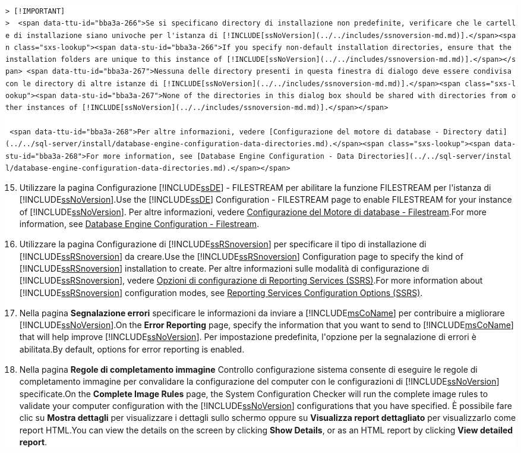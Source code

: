     > [!IMPORTANT]  
    >  <span data-ttu-id="bba3a-266">Se si specificano directory di installazione non predefinite, verificare che le cartelle di installazione siano univoche per l'istanza di [!INCLUDE[ssNoVersion](../../includes/ssnoversion-md.md)].</span><span class="sxs-lookup"><span data-stu-id="bba3a-266">If you specify non-default installation directories, ensure that the installation folders are unique to this instance of [!INCLUDE[ssNoVersion](../../includes/ssnoversion-md.md)].</span></span> <span data-ttu-id="bba3a-267">Nessuna delle directory presenti in questa finestra di dialogo deve essere condivisa con le directory di altre istanze di [!INCLUDE[ssNoVersion](../../includes/ssnoversion-md.md)].</span><span class="sxs-lookup"><span data-stu-id="bba3a-267">None of the directories in this dialog box should be shared with directories from other instances of [!INCLUDE[ssNoVersion](../../includes/ssnoversion-md.md)].</span></span>  
  
     <span data-ttu-id="bba3a-268">Per altre informazioni, vedere [Configurazione del motore di database - Directory dati](../../sql-server/install/database-engine-configuration-data-directories.md).</span><span class="sxs-lookup"><span data-stu-id="bba3a-268">For more information, see [Database Engine Configuration - Data Directories](../../sql-server/install/database-engine-configuration-data-directories.md).</span></span>  
  
15. <span data-ttu-id="bba3a-269">Utilizzare la pagina Configurazione [!INCLUDE[ssDE](../../includes/ssde-md.md)] - FILESTREAM per abilitare la funzione FILESTREAM per l'istanza di [!INCLUDE[ssNoVersion](../../includes/ssnoversion-md.md)].</span><span class="sxs-lookup"><span data-stu-id="bba3a-269">Use the [!INCLUDE[ssDE](../../includes/ssde-md.md)] Configuration - FILESTREAM page to enable FILESTREAM for your instance of [!INCLUDE[ssNoVersion](../../includes/ssnoversion-md.md)].</span></span> <span data-ttu-id="bba3a-270">Per altre informazioni, vedere [Configurazione del Motore di database - Filestream](../../sql-server/install/database-engine-configuration-filestream.md).</span><span class="sxs-lookup"><span data-stu-id="bba3a-270">For more information, see [Database Engine Configuration - Filestream](../../sql-server/install/database-engine-configuration-filestream.md).</span></span>  
  
16. <span data-ttu-id="bba3a-271">Utilizzare la pagina Configurazione di [!INCLUDE[ssRSnoversion](../../includes/ssrsnoversion-md.md)] per specificare il tipo di installazione di [!INCLUDE[ssRSnoversion](../../includes/ssrsnoversion-md.md)] da creare.</span><span class="sxs-lookup"><span data-stu-id="bba3a-271">Use the [!INCLUDE[ssRSnoversion](../../includes/ssrsnoversion-md.md)] Configuration page to specify the kind of [!INCLUDE[ssRSnoversion](../../includes/ssrsnoversion-md.md)] installation to create.</span></span> <span data-ttu-id="bba3a-272">Per altre informazioni sulle modalità di configurazione di [!INCLUDE[ssRSnoversion](../../includes/ssrsnoversion-md.md)], vedere [Opzioni di configurazione di Reporting Services &#40;SSRS&#41;](../../sql-server/install/reporting-services-configuration-options-ssrs.md).</span><span class="sxs-lookup"><span data-stu-id="bba3a-272">For more information about [!INCLUDE[ssRSnoversion](../../includes/ssrsnoversion-md.md)] configuration modes, see [Reporting Services Configuration Options &#40;SSRS&#41;](../../sql-server/install/reporting-services-configuration-options-ssrs.md).</span></span>  
  
17. <span data-ttu-id="bba3a-273">Nella pagina **Segnalazione errori** specificare le informazioni da inviare a [!INCLUDE[msCoName](../../includes/msconame-md.md)] per contribuire a migliorare [!INCLUDE[ssNoVersion](../../includes/ssnoversion-md.md)].</span><span class="sxs-lookup"><span data-stu-id="bba3a-273">On the **Error Reporting** page, specify the information that you want to send to [!INCLUDE[msCoName](../../includes/msconame-md.md)] that will help improve [!INCLUDE[ssNoVersion](../../includes/ssnoversion-md.md)].</span></span> <span data-ttu-id="bba3a-274">Per impostazione predefinita, l'opzione per la segnalazione di errori è abilitata.</span><span class="sxs-lookup"><span data-stu-id="bba3a-274">By default, options for error reporting is enabled.</span></span>  
  
18. <span data-ttu-id="bba3a-275">Nella pagina **Regole di completamento immagine** Controllo configurazione sistema consente di eseguire le regole di completamento immagine per convalidare la configurazione del computer con le configurazioni di [!INCLUDE[ssNoVersion](../../includes/ssnoversion-md.md)] specificate.</span><span class="sxs-lookup"><span data-stu-id="bba3a-275">On the **Complete Image Rules** page, the System Configuration Checker will run the complete image rules to validate your computer configuration with the [!INCLUDE[ssNoVersion](../../includes/ssnoversion-md.md)] configurations that you have specified.</span></span> <span data-ttu-id="bba3a-276">È possibile fare clic su **Mostra dettagli** per visualizzare i dettagli sullo schermo oppure su **Visualizza report dettagliato** per visualizzarlo come report HTML.</span><span class="sxs-lookup"><span data-stu-id="bba3a-276">You can view the details on the screen by clicking **Show Details**, or as an HTML report by clicking **View detailed report**.</span></span>  
  